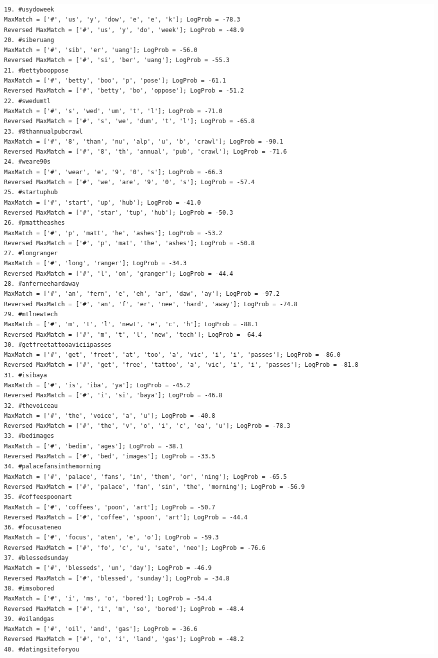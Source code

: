     19. #usydoweek
    MaxMatch = ['#', 'us', 'y', 'dow', 'e', 'e', 'k']; LogProb = -78.3
    Reversed MaxMatch = ['#', 'us', 'y', 'do', 'week']; LogProb = -48.9
    20. #siberuang
    MaxMatch = ['#', 'sib', 'er', 'uang']; LogProb = -56.0
    Reversed MaxMatch = ['#', 'si', 'ber', 'uang']; LogProb = -55.3
    21. #bettybooppose
    MaxMatch = ['#', 'betty', 'boo', 'p', 'pose']; LogProb = -61.1
    Reversed MaxMatch = ['#', 'betty', 'bo', 'oppose']; LogProb = -51.2
    22. #swedumtl
    MaxMatch = ['#', 's', 'wed', 'um', 't', 'l']; LogProb = -71.0
    Reversed MaxMatch = ['#', 's', 'we', 'dum', 't', 'l']; LogProb = -65.8
    23. #8thannualpubcrawl
    MaxMatch = ['#', '8', 'than', 'nu', 'alp', 'u', 'b', 'crawl']; LogProb = -90.1
    Reversed MaxMatch = ['#', '8', 'th', 'annual', 'pub', 'crawl']; LogProb = -71.6
    24. #weare90s
    MaxMatch = ['#', 'wear', 'e', '9', '0', 's']; LogProb = -66.3
    Reversed MaxMatch = ['#', 'we', 'are', '9', '0', 's']; LogProb = -57.4
    25. #startuphub
    MaxMatch = ['#', 'start', 'up', 'hub']; LogProb = -41.0
    Reversed MaxMatch = ['#', 'star', 'tup', 'hub']; LogProb = -50.3
    26. #pmattheashes
    MaxMatch = ['#', 'p', 'matt', 'he', 'ashes']; LogProb = -53.2
    Reversed MaxMatch = ['#', 'p', 'mat', 'the', 'ashes']; LogProb = -50.8
    27. #longranger
    MaxMatch = ['#', 'long', 'ranger']; LogProb = -34.3
    Reversed MaxMatch = ['#', 'l', 'on', 'granger']; LogProb = -44.4
    28. #anferneehardaway
    MaxMatch = ['#', 'an', 'fern', 'e', 'eh', 'ar', 'daw', 'ay']; LogProb = -97.2
    Reversed MaxMatch = ['#', 'an', 'f', 'er', 'nee', 'hard', 'away']; LogProb = -74.8
    29. #mtlnewtech
    MaxMatch = ['#', 'm', 't', 'l', 'newt', 'e', 'c', 'h']; LogProb = -88.1
    Reversed MaxMatch = ['#', 'm', 't', 'l', 'new', 'tech']; LogProb = -64.4
    30. #getfreetattooaviciipasses
    MaxMatch = ['#', 'get', 'freet', 'at', 'too', 'a', 'vic', 'i', 'i', 'passes']; LogProb = -86.0
    Reversed MaxMatch = ['#', 'get', 'free', 'tattoo', 'a', 'vic', 'i', 'i', 'passes']; LogProb = -81.8
    31. #isibaya
    MaxMatch = ['#', 'is', 'iba', 'ya']; LogProb = -45.2
    Reversed MaxMatch = ['#', 'i', 'si', 'baya']; LogProb = -46.8
    32. #thevoiceau
    MaxMatch = ['#', 'the', 'voice', 'a', 'u']; LogProb = -40.8
    Reversed MaxMatch = ['#', 'the', 'v', 'o', 'i', 'c', 'ea', 'u']; LogProb = -78.3
    33. #bedimages
    MaxMatch = ['#', 'bedim', 'ages']; LogProb = -38.1
    Reversed MaxMatch = ['#', 'bed', 'images']; LogProb = -33.5
    34. #palacefansinthemorning
    MaxMatch = ['#', 'palace', 'fans', 'in', 'them', 'or', 'ning']; LogProb = -65.5
    Reversed MaxMatch = ['#', 'palace', 'fan', 'sin', 'the', 'morning']; LogProb = -56.9
    35. #coffeespoonart
    MaxMatch = ['#', 'coffees', 'poon', 'art']; LogProb = -50.7
    Reversed MaxMatch = ['#', 'coffee', 'spoon', 'art']; LogProb = -44.4
    36. #focusateneo
    MaxMatch = ['#', 'focus', 'aten', 'e', 'o']; LogProb = -59.3
    Reversed MaxMatch = ['#', 'fo', 'c', 'u', 'sate', 'neo']; LogProb = -76.6
    37. #blessedsunday
    MaxMatch = ['#', 'blesseds', 'un', 'day']; LogProb = -46.9
    Reversed MaxMatch = ['#', 'blessed', 'sunday']; LogProb = -34.8
    38. #imsobored
    MaxMatch = ['#', 'i', 'ms', 'o', 'bored']; LogProb = -54.4
    Reversed MaxMatch = ['#', 'i', 'm', 'so', 'bored']; LogProb = -48.4
    39. #oilandgas
    MaxMatch = ['#', 'oil', 'and', 'gas']; LogProb = -36.6
    Reversed MaxMatch = ['#', 'o', 'i', 'land', 'gas']; LogProb = -48.2
    40. #datingsiteforyou